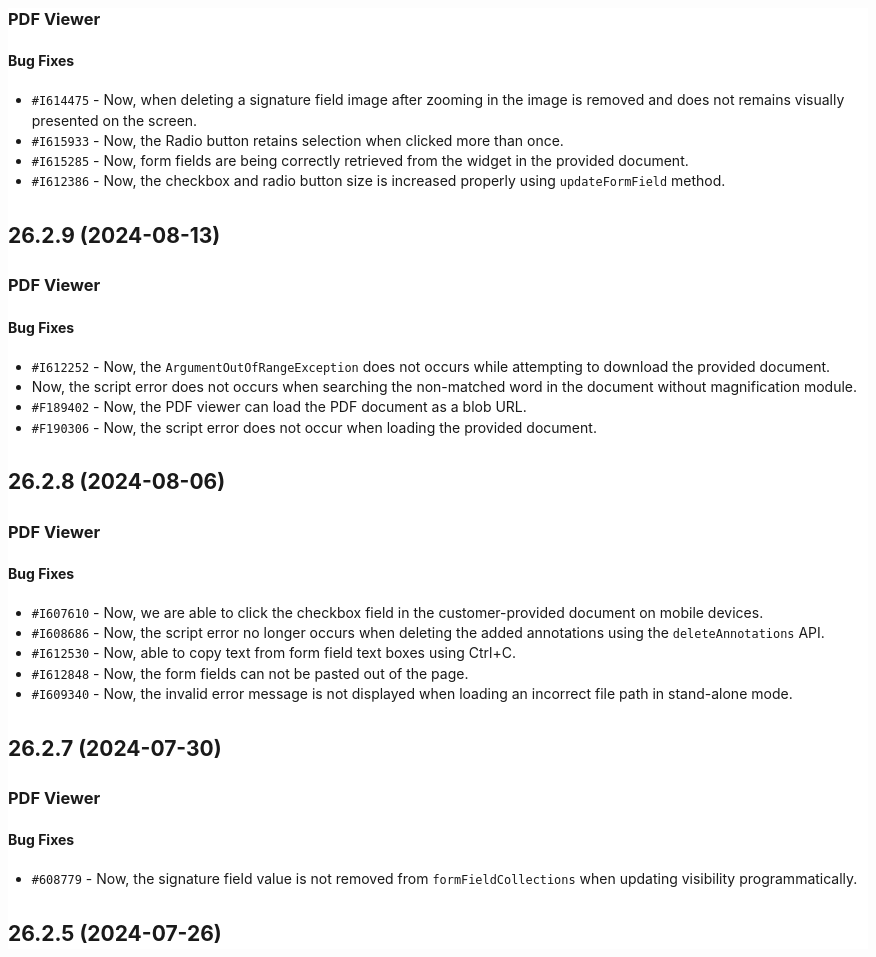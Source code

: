 ### PDF Viewer

#### Bug Fixes

- `#I614475` - Now, when deleting a signature field image after zooming in the image is removed and does not remains visually presented on the screen.
- `#I615933` - Now, the Radio button retains selection when clicked more than once.
- `#I615285` - Now, form fields are being correctly retrieved from the widget in the provided document.
- `#I612386` - Now, the checkbox and radio button size is increased properly using `updateFormField` method.

## 26.2.9 (2024-08-13)

### PDF Viewer

#### Bug Fixes

- `#I612252` - Now, the `ArgumentOutOfRangeException` does not occurs while attempting to download the provided document.
- Now, the script error does not occurs when searching the non-matched word in the document without magnification module.
- `#F189402` - Now, the PDF viewer can load the PDF document as a blob URL.
- `#F190306` - Now, the script error does not occur when loading the provided document.

## 26.2.8 (2024-08-06)

### PDF Viewer

#### Bug Fixes

- `#I607610` - Now, we are able to click the checkbox field in the customer-provided document on mobile devices.
- `#I608686` - Now, the script error no longer occurs when deleting the added annotations using the `deleteAnnotations` API.
- `#I612530` - Now, able to copy text from form field text boxes using Ctrl+C.
- `#I612848` - Now, the form fields can not be pasted out of the page.
- `#I609340` - Now, the invalid error message is not displayed when loading an incorrect file path in stand-alone mode.

## 26.2.7 (2024-07-30)

### PDF Viewer

#### Bug Fixes

- `#608779` - Now, the signature field value is not removed from `formFieldCollections` when updating visibility programmatically.

## 26.2.5 (2024-07-26)
